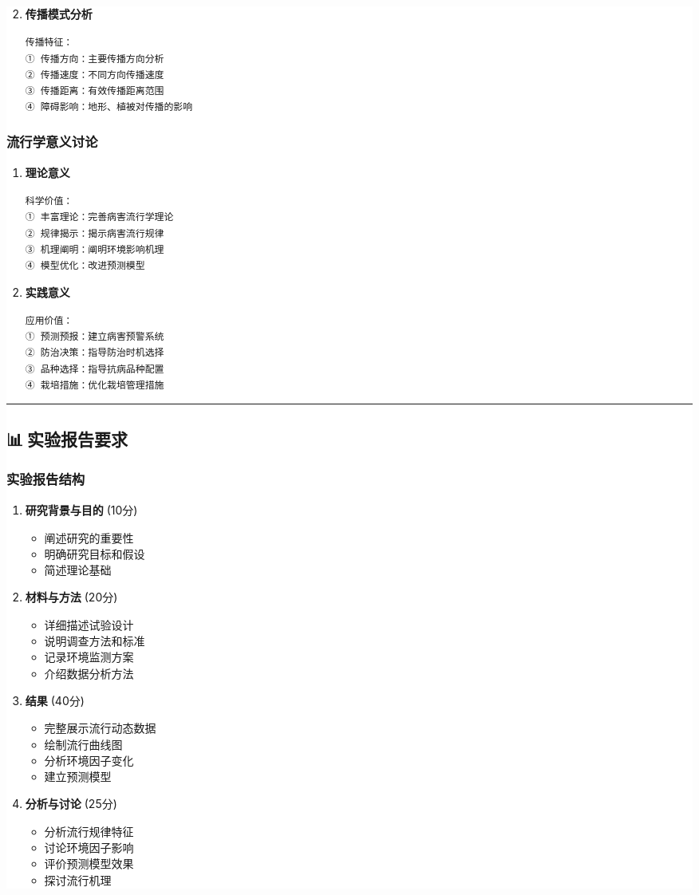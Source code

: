 2. **传播模式分析**
   ```
   传播特征：
   ① 传播方向：主要传播方向分析
   ② 传播速度：不同方向传播速度
   ③ 传播距离：有效传播距离范围
   ④ 障碍影响：地形、植被对传播的影响
   ```

### **流行学意义讨论**

1. **理论意义**
   ```
   科学价值：
   ① 丰富理论：完善病害流行学理论
   ② 规律揭示：揭示病害流行规律
   ③ 机理阐明：阐明环境影响机理
   ④ 模型优化：改进预测模型
   ```

2. **实践意义**
   ```
   应用价值：
   ① 预测预报：建立病害预警系统
   ② 防治决策：指导防治时机选择
   ③ 品种选择：指导抗病品种配置
   ④ 栽培措施：优化栽培管理措施
   ```

---

## 📊 实验报告要求

### **实验报告结构**

1. **研究背景与目的** (10分)
   - 阐述研究的重要性
   - 明确研究目标和假设
   - 简述理论基础

2. **材料与方法** (20分)
   - 详细描述试验设计
   - 说明调查方法和标准
   - 记录环境监测方案
   - 介绍数据分析方法

3. **结果** (40分)
   - 完整展示流行动态数据
   - 绘制流行曲线图
   - 分析环境因子变化
   - 建立预测模型

4. **分析与讨论** (25分)
   - 分析流行规律特征
   - 讨论环境因子影响
   - 评价预测模型效果
   - 探讨流行机理
